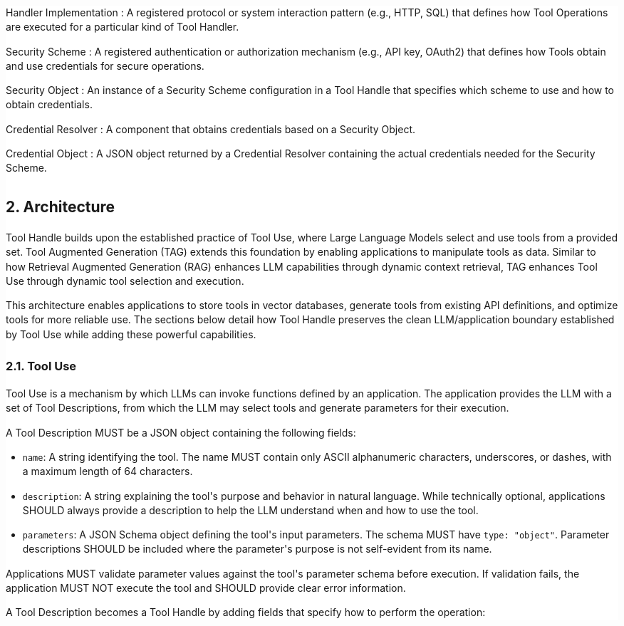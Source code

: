 Handler Implementation
: A registered protocol or system interaction pattern (e.g., HTTP, SQL) that defines how Tool Operations are executed for a particular kind of Tool Handler.

Security Scheme
: A registered authentication or authorization mechanism (e.g., API key, OAuth2) that defines how Tools obtain and use credentials for secure operations.

Security Object
: An instance of a Security Scheme configuration in a Tool Handle that specifies which scheme to use and how to obtain credentials.

Credential Resolver
: A component that obtains credentials based on a Security Object.

Credential Object
: A JSON object returned by a Credential Resolver containing the actual credentials needed for the Security Scheme.

## 2. Architecture

Tool Handle builds upon the established practice of Tool Use, where Large Language Models select and use tools from a provided set. Tool Augmented Generation (TAG) extends this foundation by enabling applications to manipulate tools as data. Similar to how Retrieval Augmented Generation (RAG) enhances LLM capabilities through dynamic context retrieval, TAG enhances Tool Use through dynamic tool selection and execution.

This architecture enables applications to store tools in vector databases, generate tools from existing API definitions, and optimize tools for more reliable use. The sections below detail how Tool Handle preserves the clean LLM/application boundary established by Tool Use while adding these powerful capabilities.

### 2.1. Tool Use

Tool Use is a mechanism by which LLMs can invoke functions defined by an application. The application provides the LLM with a set of Tool Descriptions, from which the LLM may select tools and generate parameters for their execution.

A Tool Description MUST be a JSON object containing the following fields:

- `name`: A string identifying the tool. The name MUST contain only ASCII alphanumeric characters, underscores, or dashes, with a maximum length of 64 characters.

- `description`: A string explaining the tool's purpose and behavior in natural language. While technically optional, applications SHOULD always provide a description to help the LLM understand when and how to use the tool.

- `parameters`: A JSON Schema object defining the tool's input parameters. The schema MUST have `type: "object"`. Parameter descriptions SHOULD be included where the parameter's purpose is not self-evident from its name.

Applications MUST validate parameter values against the tool's parameter schema before execution. If validation fails, the application MUST NOT execute the tool and SHOULD provide clear error information.

A Tool Description becomes a Tool Handle by adding fields that specify how to perform the operation:
